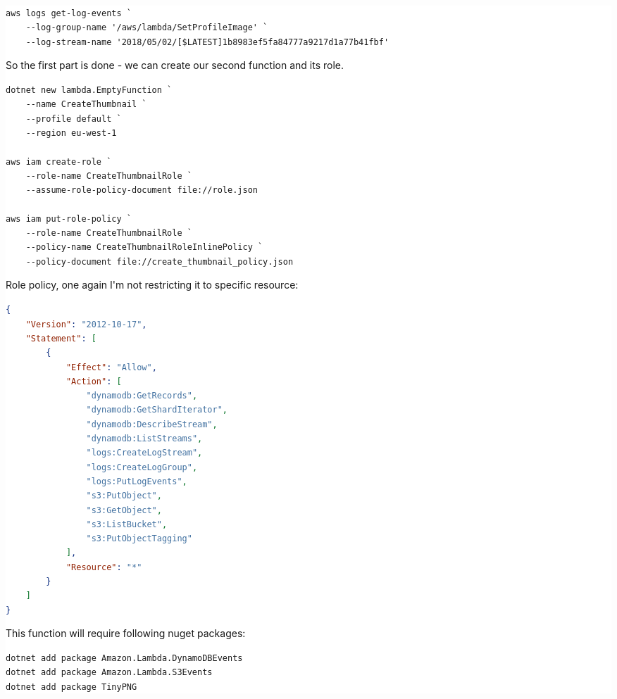 ```
aws logs get-log-events `
    --log-group-name '/aws/lambda/SetProfileImage' `
    --log-stream-name '2018/05/02/[$LATEST]1b8983ef5fa84777a9217d1a77b41fbf'
```

So the first part is done - we can create our second function and its role.

```
dotnet new lambda.EmptyFunction `
    --name CreateThumbnail `
    --profile default `
    --region eu-west-1

aws iam create-role `
    --role-name CreateThumbnailRole `
    --assume-role-policy-document file://role.json

aws iam put-role-policy `
    --role-name CreateThumbnailRole `
    --policy-name CreateThumbnailRoleInlinePolicy `
    --policy-document file://create_thumbnail_policy.json        
```

Role policy, one again I'm not restricting it to specific resource:

``` json
{
    "Version": "2012-10-17",
    "Statement": [
        {
            "Effect": "Allow",
            "Action": [
                "dynamodb:GetRecords",
                "dynamodb:GetShardIterator",
                "dynamodb:DescribeStream",
                "dynamodb:ListStreams",
                "logs:CreateLogStream",
                "logs:CreateLogGroup",
                "logs:PutLogEvents",
                "s3:PutObject",
                "s3:GetObject",
                "s3:ListBucket",
                "s3:PutObjectTagging"
            ],
            "Resource": "*"
        }
    ]
}
```

This function will require following nuget packages:

```
dotnet add package Amazon.Lambda.DynamoDBEvents
dotnet add package Amazon.Lambda.S3Events
dotnet add package TinyPNG
```


[1]: https://tinypng.com
[2]: https://tinypng.com/developers
[3]: https://github.com/sakowiczm/aws-profile-image
[4]: https://docs.aws.amazon.com/AmazonS3/latest/API/RESTObjectPUT.html